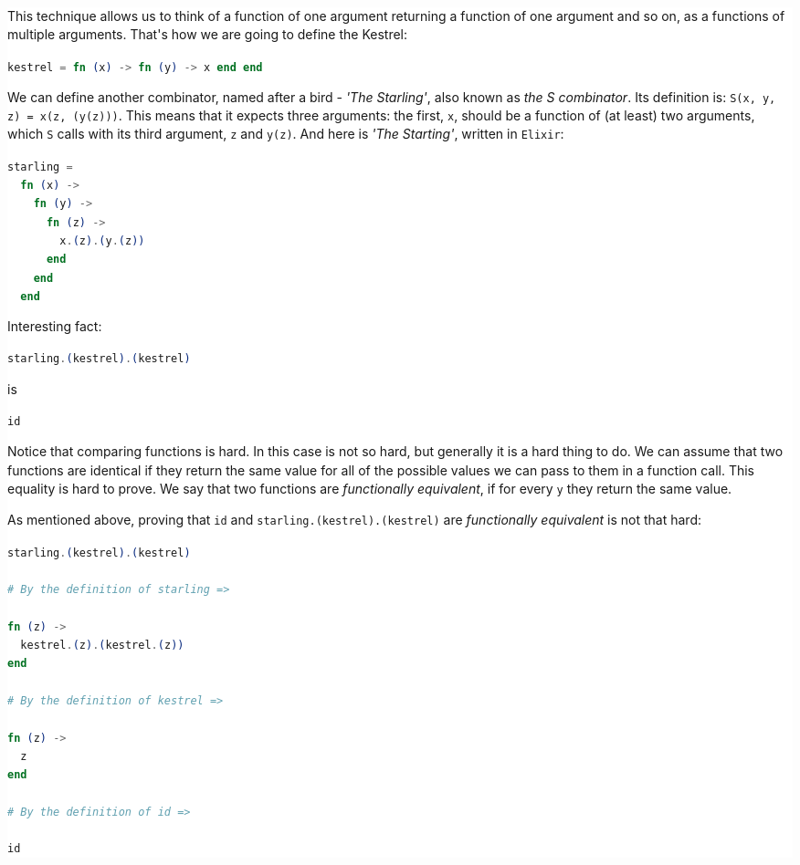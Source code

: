 This technique allows us to think of a function of one argument returning a function of one argument and so on, as a functions of multiple arguments.
That's how we are going to define the Kestrel:

```elixir
kestrel = fn (x) -> fn (y) -> x end end
```

We can define another combinator, named after a bird - _'The Starling'_, also known as _the S combinator_.
Its definition is: `S(x, y, z) = x(z, (y(z)))`.
This means that it expects three arguments: the first, `x`, should be a function of (at least) two arguments,
which `S` calls with its third argument, `z` and `y(z)`.
And here is _'The Starting'_, written in `Elixir`:

```elixir
starling =
  fn (x) ->
    fn (y) ->
      fn (z) ->
        x.(z).(y.(z))
      end
    end
  end
```

Interesting fact:

```elixir
starling.(kestrel).(kestrel)
```

is

```elixir
id
```

Notice that comparing functions is hard.
In this case is not so hard, but generally it is a hard thing to do.
We can assume that two functions are identical if they return the same value for all of the possible values we can pass to them in a function call.
This equality is hard to prove.
We say that two functions are _functionally equivalent_, if for every `y` they return the same value.

As mentioned above, proving that `id` and `starling.(kestrel).(kestrel)` are _functionally equivalent_ is not that hard:

```elixir
starling.(kestrel).(kestrel)

# By the definition of starling =>

fn (z) ->
  kestrel.(z).(kestrel.(z))
end

# By the definition of kestrel =>

fn (z) ->
  z
end

# By the definition of id =>

id
```
